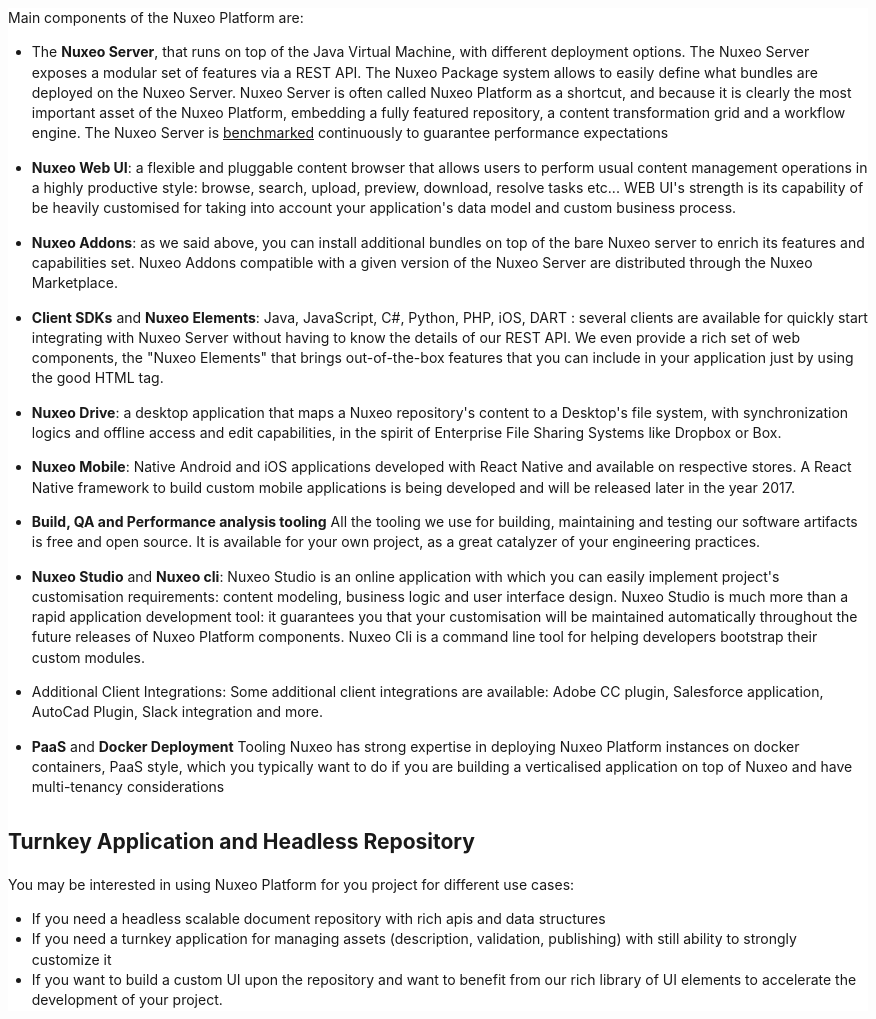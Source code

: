 
Main components of the Nuxeo Platform are:

- The **Nuxeo Server**, that runs on top of the Java Virtual Machine, with different deployment options. The Nuxeo Server exposes a modular set of features via a REST API. The Nuxeo Package system allows to easily define what bundles are deployed on the Nuxeo Server. Nuxeo Server is often called Nuxeo Platform as a shortcut, and because it is clearly the most important asset of the Nuxeo Platform, embedding a fully featured repository, a content transformation grid and a workflow engine. The Nuxeo Server is [benchmarked](https://benchmarks.nuxeo.com) continuously to guarantee performance expectations

- **Nuxeo Web UI**: a flexible and pluggable content browser that allows users to perform usual content management operations in a highly productive style: browse, search, upload, preview, download, resolve tasks etc... WEB UI's strength is its capability of be heavily customised for taking into account your application's data model and custom business process.

- **Nuxeo Addons**: as we said above, you can install additional bundles on top of the bare Nuxeo server to enrich its features and capabilities set. Nuxeo Addons compatible with a given version of the Nuxeo Server are distributed through the Nuxeo Marketplace.

- **Client SDKs** and **Nuxeo Elements**: Java, JavaScript, C#, Python, PHP, iOS, DART : several clients are available for quickly start integrating with Nuxeo Server without having to know the details of our REST API. We even  provide a rich set of web components, the "Nuxeo Elements" that brings out-of-the-box features that you can include in your application just by using the good HTML tag.

- **Nuxeo Drive**: a desktop application that maps a Nuxeo repository's content to a Desktop's file system, with synchronization logics and offline access and edit capabilities, in the spirit of Enterprise File Sharing Systems like Dropbox or Box.

- **Nuxeo Mobile**: Native Android and iOS applications developed with React Native and available on respective stores. A React Native framework to build custom mobile applications is being developed and will be released later in the year 2017.

- **Build, QA and Performance analysis tooling** All the tooling we use for building, maintaining and testing our software artifacts is free and open source. It is available for your own project, as a great catalyzer of your engineering practices.

- **Nuxeo Studio** and **Nuxeo cli**: Nuxeo Studio is an online application with which you can easily implement project's customisation requirements: content modeling, business logic and user interface design. Nuxeo Studio is much more than a rapid application development tool: it guarantees you that your customisation will be maintained automatically throughout the future releases of Nuxeo Platform components. Nuxeo Cli is a command line tool for helping developers bootstrap their custom modules.

- Additional Client Integrations: Some additional client integrations are available: Adobe CC plugin, Salesforce application, AutoCad Plugin, Slack integration and more.

- **PaaS** and **Docker Deployment** Tooling
  Nuxeo has strong expertise in deploying Nuxeo Platform instances on docker containers, PaaS style, which you typically want to do if you are building a verticalised application on top of Nuxeo and have multi-tenancy considerations

## Turnkey Application and Headless Repository
You may be interested in using Nuxeo Platform for you project for different use cases:
- If you need a headless scalable document repository with rich apis and data structures
- If you need a turnkey application for managing assets (description, validation, publishing) with still ability to strongly customize it
- If you want to build a custom UI upon the repository and want to benefit from our rich library of UI elements to accelerate the development of your project.
